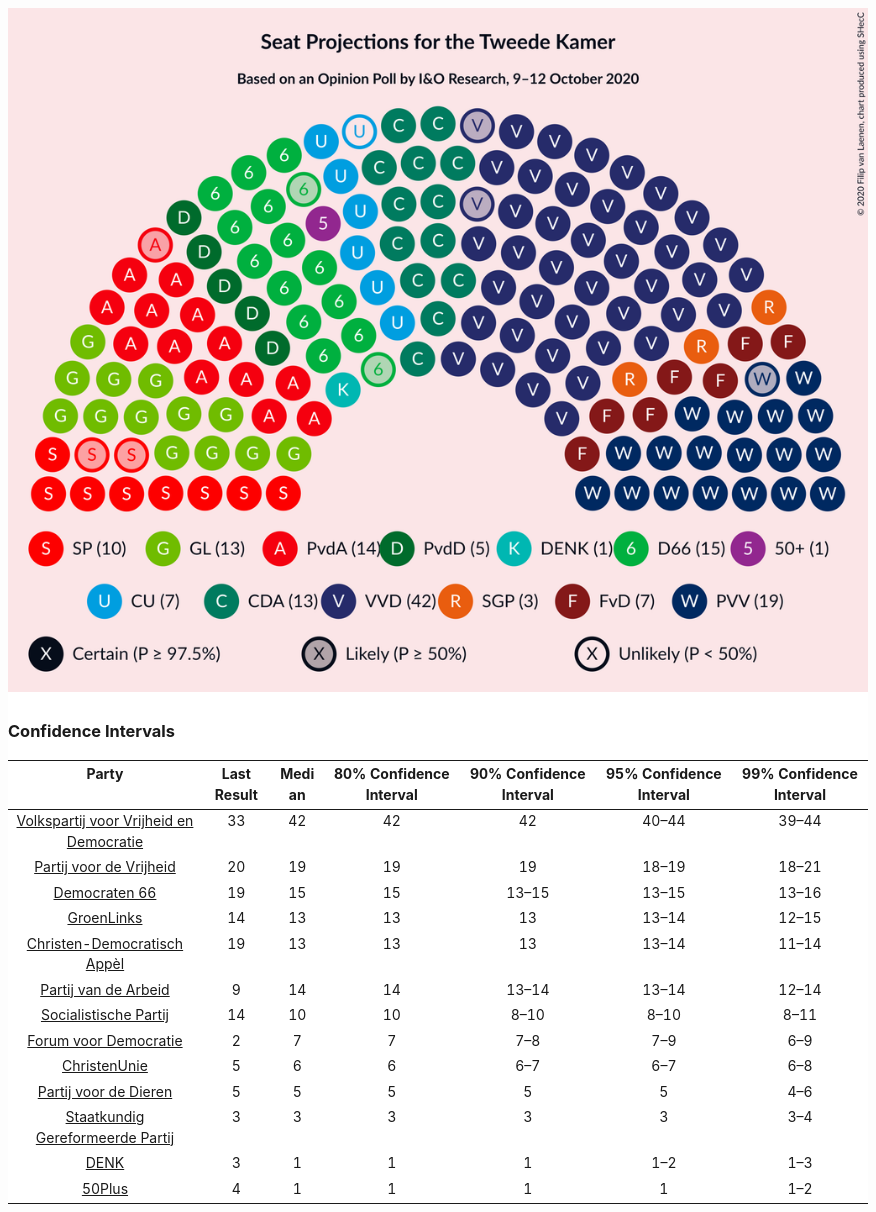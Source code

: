 ![Graph with seating plan not yet produced](2020-10-12-IOResearch-seating-plan.png "Seating Plan")

### Confidence Intervals

| Party | Last Result | Median | 80% Confidence Interval | 90% Confidence Interval | 95% Confidence Interval | 99% Confidence Interval |
|:-----:|:-----------:|:------:|:-----------------------:|:-----------------------:|:-----------------------:|:-----------------------:|
| <a href="#volkspartij-voor-vrijheid-en-democratie">Volkspartij voor Vrijheid en Democratie</a> | 33 | 42 | 42 |42 |40–44 |39–44 |
| <a href="#partij-voor-de-vrijheid">Partij voor de Vrijheid</a> | 20 | 19 | 19 |19 |18–19 |18–21 |
| <a href="#democraten-66">Democraten 66</a> | 19 | 15 | 15 |13–15 |13–15 |13–16 |
| <a href="#groenlinks">GroenLinks</a> | 14 | 13 | 13 |13 |13–14 |12–15 |
| <a href="#christen-democratisch-appèl">Christen-Democratisch Appèl</a> | 19 | 13 | 13 |13 |13–14 |11–14 |
| <a href="#partij-van-de-arbeid">Partij van de Arbeid</a> | 9 | 14 | 14 |13–14 |13–14 |12–14 |
| <a href="#socialistische-partij">Socialistische Partij</a> | 14 | 10 | 10 |8–10 |8–10 |8–11 |
| <a href="#forum-voor-democratie">Forum voor Democratie</a> | 2 | 7 | 7 |7–8 |7–9 |6–9 |
| <a href="#christenunie">ChristenUnie</a> | 5 | 6 | 6 |6–7 |6–7 |6–8 |
| <a href="#partij-voor-de-dieren">Partij voor de Dieren</a> | 5 | 5 | 5 |5 |5 |4–6 |
| <a href="#staatkundig-gereformeerde-partij">Staatkundig Gereformeerde Partij</a> | 3 | 3 | 3 |3 |3 |3–4 |
| <a href="#denk">DENK</a> | 3 | 1 | 1 |1 |1–2 |1–3 |
| <a href="#50plus">50Plus</a> | 4 | 1 | 1 |1 |1 |1–2 |
